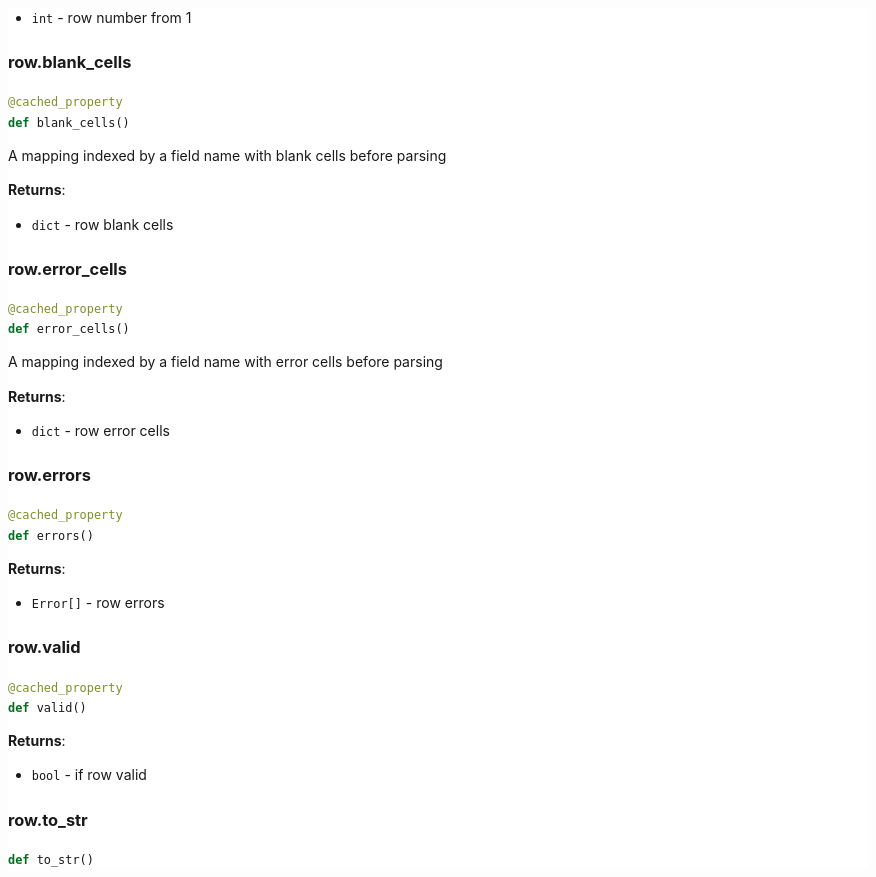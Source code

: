 - `int` - row number from 1


### row.blank\_cells

```python
@cached_property
def blank_cells()
```

A mapping indexed by a field name with blank cells before parsing

**Returns**:

- `dict` - row blank cells


### row.error\_cells

```python
@cached_property
def error_cells()
```

A mapping indexed by a field name with error cells before parsing

**Returns**:

- `dict` - row error cells


### row.errors

```python
@cached_property
def errors()
```

**Returns**:

- `Error[]` - row errors


### row.valid

```python
@cached_property
def valid()
```

**Returns**:

- `bool` - if row valid


### row.to\_str

```python
def to_str()
```
